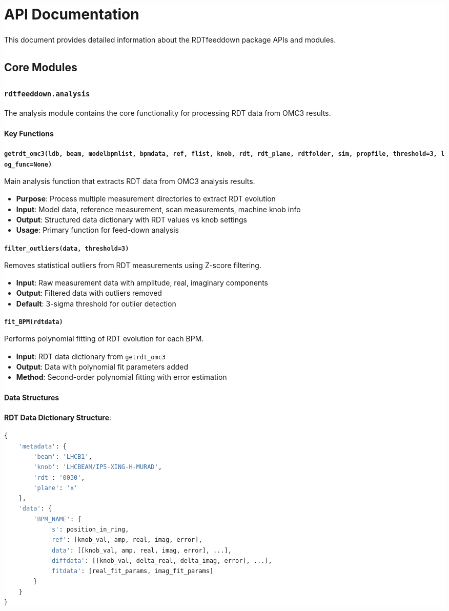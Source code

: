 # API Documentation

This document provides detailed information about the RDTfeeddown package APIs and modules.

## Core Modules

### `rdtfeeddown.analysis`

The analysis module contains the core functionality for processing RDT data from OMC3 results.

#### Key Functions

**`getrdt_omc3(ldb, beam, modelbpmlist, bpmdata, ref, flist, knob, rdt, rdt_plane, rdtfolder, sim, propfile, threshold=3, log_func=None)`**

Main analysis function that extracts RDT data from OMC3 analysis results.

- **Purpose**: Process multiple measurement directories to extract RDT evolution
- **Input**: Model data, reference measurement, scan measurements, machine knob info
- **Output**: Structured data dictionary with RDT values vs knob settings
- **Usage**: Primary function for feed-down analysis

**`filter_outliers(data, threshold=3)`**

Removes statistical outliers from RDT measurements using Z-score filtering.

- **Input**: Raw measurement data with amplitude, real, imaginary components
- **Output**: Filtered data with outliers removed
- **Default**: 3-sigma threshold for outlier detection

**`fit_BPM(rdtdata)`**

Performs polynomial fitting of RDT evolution for each BPM.

- **Input**: RDT data dictionary from `getrdt_omc3`
- **Output**: Data with polynomial fit parameters added
- **Method**: Second-order polynomial fitting with error estimation

#### Data Structures

**RDT Data Dictionary Structure**:
```python
{
    'metadata': {
        'beam': 'LHCB1',
        'knob': 'LHCBEAM/IP5-XING-H-MURAD',
        'rdt': '0030',
        'plane': 'x'
    },
    'data': {
        'BPM_NAME': {
            's': position_in_ring,
            'ref': [knob_val, amp, real, imag, error],
            'data': [[knob_val, amp, real, imag, error], ...],
            'diffdata': [[knob_val, delta_real, delta_imag, error], ...],
            'fitdata': [real_fit_params, imag_fit_params]
        }
    }
}
```
